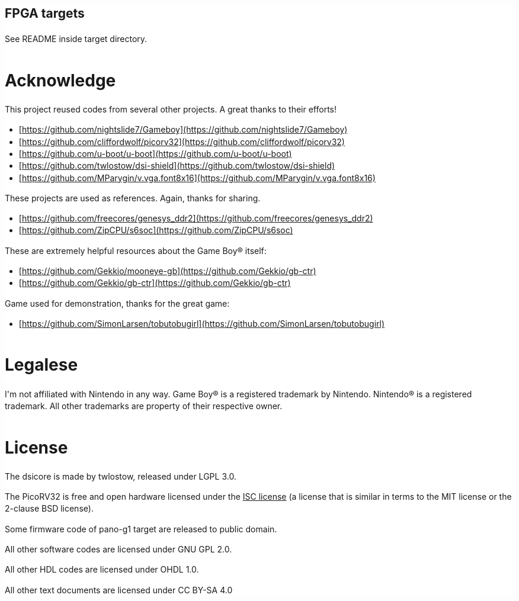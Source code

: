 ## FPGA targets

See README inside target directory.

# Acknowledge

This project reused codes from several other projects. A great thanks to their efforts!

 - [https://github.com/nightslide7/Gameboy](https://github.com/nightslide7/Gameboy)
 - [https://github.com/cliffordwolf/picorv32](https://github.com/cliffordwolf/picorv32)
 - [https://github.com/u-boot/u-boot](https://github.com/u-boot/u-boot)
 - [https://github.com/twlostow/dsi-shield](https://github.com/twlostow/dsi-shield)
 - [https://github.com/MParygin/v.vga.font8x16](https://github.com/MParygin/v.vga.font8x16)

These projects are used as references. Again, thanks for sharing.

 - [https://github.com/freecores/genesys_ddr2](https://github.com/freecores/genesys_ddr2)
 - [https://github.com/ZipCPU/s6soc](https://github.com/ZipCPU/s6soc)

These are extremely helpful resources about the Game Boy® itself:

 - [https://github.com/Gekkio/mooneye-gb](https://github.com/Gekkio/gb-ctr)
 - [https://github.com/Gekkio/gb-ctr](https://github.com/Gekkio/gb-ctr)

Game used for demonstration, thanks for the great game:

 - [https://github.com/SimonLarsen/tobutobugirl](https://github.com/SimonLarsen/tobutobugirl)

# Legalese

I'm not affiliated with Nintendo in any way. Game Boy® is a registered trademark by Nintendo. Nintendo® is a registered trademark. All other trademarks are property of their respective owner.

# License

The dsicore is made by twlostow, released under LGPL 3.0.

The PicoRV32 is free and open hardware licensed under the [ISC license](http://en.wikipedia.org/wiki/ISC_license)
(a license that is similar in terms to the MIT license or the 2-clause BSD license).

Some firmware code of pano-g1 target are released to public domain.

All other software codes are licensed under GNU GPL 2.0.

All other HDL codes are licensed under OHDL 1.0.

All other text documents are licensed under CC BY-SA 4.0
